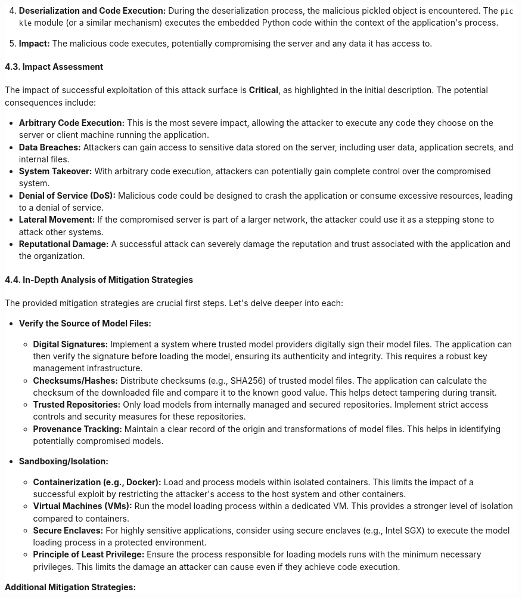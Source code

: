 4. **Deserialization and Code Execution:** During the deserialization process, the malicious pickled object is encountered. The `pickle` module (or a similar mechanism) executes the embedded Python code within the context of the application's process.

5. **Impact:** The malicious code executes, potentially compromising the server and any data it has access to.

#### 4.3. Impact Assessment

The impact of successful exploitation of this attack surface is **Critical**, as highlighted in the initial description. The potential consequences include:

*   **Arbitrary Code Execution:** This is the most severe impact, allowing the attacker to execute any code they choose on the server or client machine running the application.
*   **Data Breaches:** Attackers can gain access to sensitive data stored on the server, including user data, application secrets, and internal files.
*   **System Takeover:**  With arbitrary code execution, attackers can potentially gain complete control over the compromised system.
*   **Denial of Service (DoS):** Malicious code could be designed to crash the application or consume excessive resources, leading to a denial of service.
*   **Lateral Movement:** If the compromised server is part of a larger network, the attacker could use it as a stepping stone to attack other systems.
*   **Reputational Damage:** A successful attack can severely damage the reputation and trust associated with the application and the organization.

#### 4.4. In-Depth Analysis of Mitigation Strategies

The provided mitigation strategies are crucial first steps. Let's delve deeper into each:

*   **Verify the Source of Model Files:**
    *   **Digital Signatures:** Implement a system where trusted model providers digitally sign their model files. The application can then verify the signature before loading the model, ensuring its authenticity and integrity. This requires a robust key management infrastructure.
    *   **Checksums/Hashes:**  Distribute checksums (e.g., SHA256) of trusted model files. The application can calculate the checksum of the downloaded file and compare it to the known good value. This helps detect tampering during transit.
    *   **Trusted Repositories:**  Only load models from internally managed and secured repositories. Implement strict access controls and security measures for these repositories.
    *   **Provenance Tracking:**  Maintain a clear record of the origin and transformations of model files. This helps in identifying potentially compromised models.

*   **Sandboxing/Isolation:**
    *   **Containerization (e.g., Docker):** Load and process models within isolated containers. This limits the impact of a successful exploit by restricting the attacker's access to the host system and other containers.
    *   **Virtual Machines (VMs):**  Run the model loading process within a dedicated VM. This provides a stronger level of isolation compared to containers.
    *   **Secure Enclaves:** For highly sensitive applications, consider using secure enclaves (e.g., Intel SGX) to execute the model loading process in a protected environment.
    *   **Principle of Least Privilege:** Ensure the process responsible for loading models runs with the minimum necessary privileges. This limits the damage an attacker can cause even if they achieve code execution.

**Additional Mitigation Strategies:**
